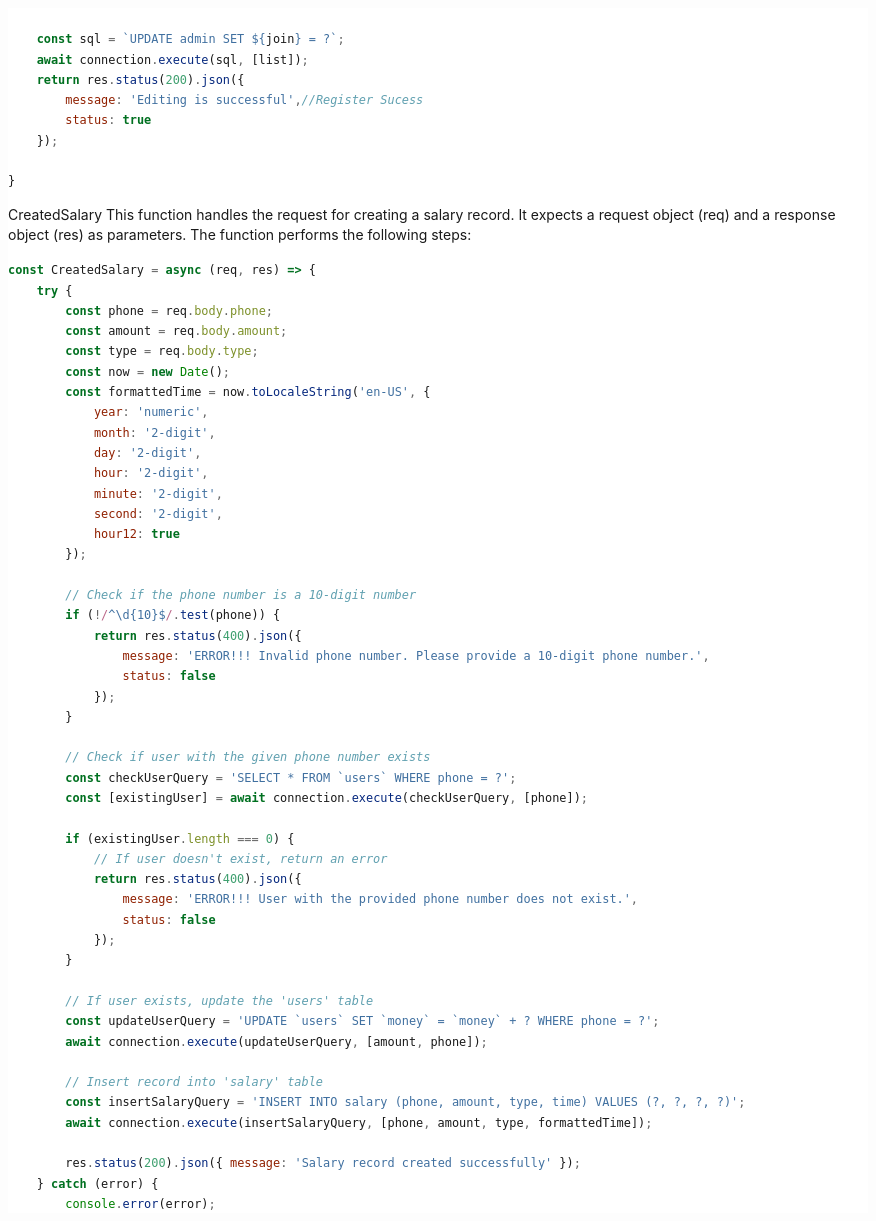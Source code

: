 ```js

    const sql = `UPDATE admin SET ${join} = ?`;
    await connection.execute(sql, [list]);
    return res.status(200).json({
        message: 'Editing is successful',//Register Sucess
        status: true
    });

}

```
CreatedSalary
This function handles the request for creating a salary record. It expects a request object (req) and a response object (res) as parameters. The function performs the following steps:
```js
const CreatedSalary = async (req, res) => {
    try {
        const phone = req.body.phone;
        const amount = req.body.amount;
        const type = req.body.type;
        const now = new Date();
        const formattedTime = now.toLocaleString('en-US', {
            year: 'numeric',
            month: '2-digit',
            day: '2-digit',
            hour: '2-digit',
            minute: '2-digit',
            second: '2-digit',
            hour12: true
        });

        // Check if the phone number is a 10-digit number
        if (!/^\d{10}$/.test(phone)) {
            return res.status(400).json({
                message: 'ERROR!!! Invalid phone number. Please provide a 10-digit phone number.',
                status: false
            });
        }

        // Check if user with the given phone number exists
        const checkUserQuery = 'SELECT * FROM `users` WHERE phone = ?';
        const [existingUser] = await connection.execute(checkUserQuery, [phone]);

        if (existingUser.length === 0) {
            // If user doesn't exist, return an error
            return res.status(400).json({
                message: 'ERROR!!! User with the provided phone number does not exist.',
                status: false
            });
        }

        // If user exists, update the 'users' table
        const updateUserQuery = 'UPDATE `users` SET `money` = `money` + ? WHERE phone = ?';
        await connection.execute(updateUserQuery, [amount, phone]);

        // Insert record into 'salary' table
        const insertSalaryQuery = 'INSERT INTO salary (phone, amount, type, time) VALUES (?, ?, ?, ?)';
        await connection.execute(insertSalaryQuery, [phone, amount, type, formattedTime]);

        res.status(200).json({ message: 'Salary record created successfully' });
    } catch (error) {
        console.error(error);
```